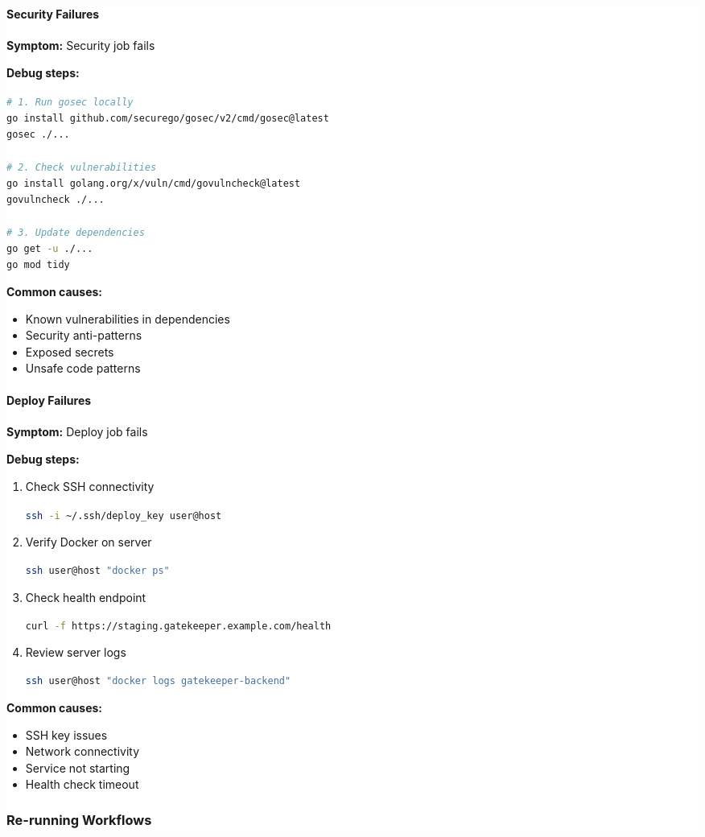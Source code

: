 #### Security Failures

**Symptom:** Security job fails

**Debug steps:**
```bash
# 1. Run gosec locally
go install github.com/securego/gosec/v2/cmd/gosec@latest
gosec ./...

# 2. Check vulnerabilities
go install golang.org/x/vuln/cmd/govulncheck@latest
govulncheck ./...

# 3. Update dependencies
go get -u ./...
go mod tidy
```

**Common causes:**
- Known vulnerabilities in dependencies
- Security anti-patterns
- Exposed secrets
- Unsafe code patterns

#### Deploy Failures

**Symptom:** Deploy job fails

**Debug steps:**
1. Check SSH connectivity
   ```bash
   ssh -i ~/.ssh/deploy_key user@host
   ```

2. Verify Docker on server
   ```bash
   ssh user@host "docker ps"
   ```

3. Check health endpoint
   ```bash
   curl -f https://staging.gatekeeper.example.com/health
   ```

4. Review server logs
   ```bash
   ssh user@host "docker logs gatekeeper-backend"
   ```

**Common causes:**
- SSH key issues
- Network connectivity
- Service not starting
- Health check timeout

### Re-running Workflows
